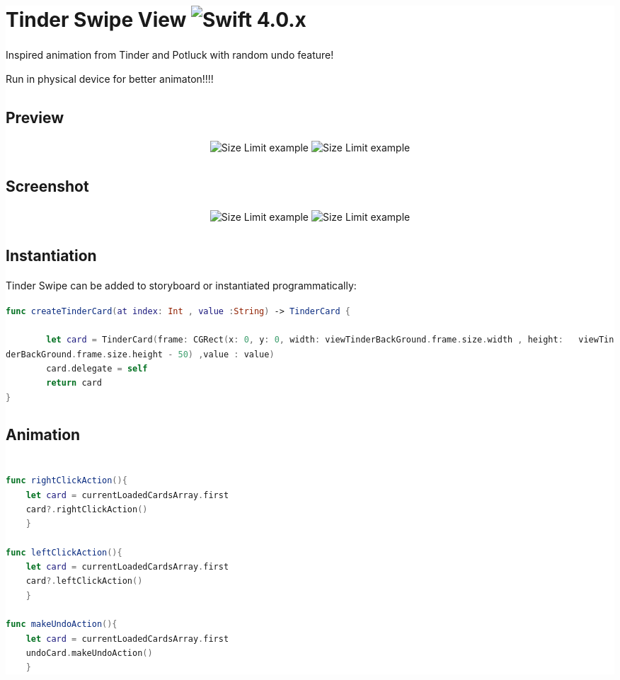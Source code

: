 # Tinder Swipe View ![Swift 4.0.x](https://img.shields.io/badge/Swift-4.0.x-orange.svg)

Inspired animation from Tinder and Potluck with random undo feature!

Run in physical device for better animaton!!!!

## Preview

<p align="center">
    <img src="./testingTinderSwipe/Screen%20Shot%20.png" alt="Size Limit example"
       width="381" height="662">
    <img src="./playback.gif" alt="Size Limit example"
       width="381" height="662">
</p>

<p align="center">
  
</p>

## Screenshot

<p align="center">
  <img src="./testingTinderSwipe/Screen%20Shot%20DIislike.png" alt="Size Limit example"
       width="381" height="662">
  <img src="./testingTinderSwipe/Screen%20Shot%20Like.png" alt="Size Limit example"
       width="381" height="662">
</p>


## Instantiation

Tinder Swipe  can be added to storyboard or instantiated programmatically:

```swift
func createTinderCard(at index: Int , value :String) -> TinderCard {

        let card = TinderCard(frame: CGRect(x: 0, y: 0, width: viewTinderBackGround.frame.size.width , height:   viewTinderBackGround.frame.size.height - 50) ,value : value)
        card.delegate = self
        return card
}
```
## Animation

```swift

func rightClickAction(){
    let card = currentLoadedCardsArray.first
    card?.rightClickAction()
    }

func leftClickAction(){
    let card = currentLoadedCardsArray.first
    card?.leftClickAction()
    }

func makeUndoAction(){
    let card = currentLoadedCardsArray.first
    undoCard.makeUndoAction()
    }

```